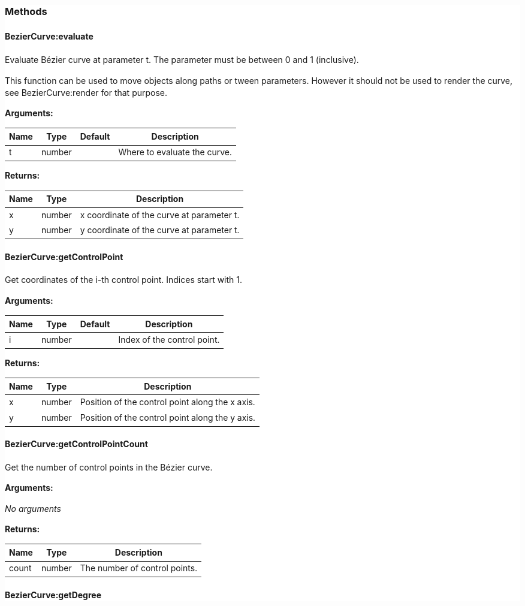 ### Methods

#### BezierCurve:evaluate

Evaluate Bézier curve at parameter t. The parameter must be between 0 and 1 (inclusive).

This function can be used to move objects along paths or tween parameters. However it should not be used to render the curve, see BezierCurve:render for that purpose.

**Arguments:**

| Name | Type | Default | Description |
| --- | --- | --- | --- |
| t | number |  | Where to evaluate the curve. |

**Returns:**

| Name | Type | Description |
| --- | --- | --- |
| x | number | x coordinate of the curve at parameter t. |
| y | number | y coordinate of the curve at parameter t. |

#### BezierCurve:getControlPoint

Get coordinates of the i-th control point. Indices start with 1.

**Arguments:**

| Name | Type | Default | Description |
| --- | --- | --- | --- |
| i | number |  | Index of the control point. |

**Returns:**

| Name | Type | Description |
| --- | --- | --- |
| x | number | Position of the control point along the x axis. |
| y | number | Position of the control point along the y axis. |

#### BezierCurve:getControlPointCount

Get the number of control points in the Bézier curve.

**Arguments:**

*No arguments*

**Returns:**

| Name | Type | Description |
| --- | --- | --- |
| count | number | The number of control points. |

#### BezierCurve:getDegree
